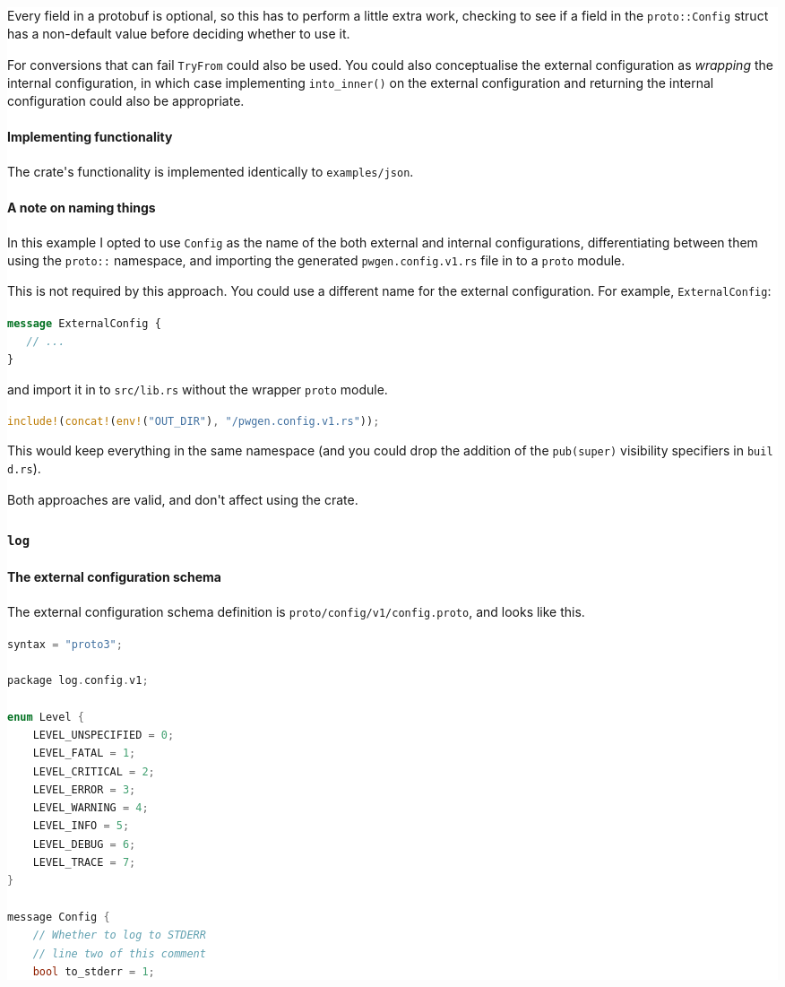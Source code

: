 Every field in a protobuf is optional, so this has to perform a little
extra work, checking to see if a field in the `proto::Config` struct has
a non-default value before deciding whether to use it.

For conversions that can fail `TryFrom` could also be used. You could also
conceptualise the external configuration as *wrapping* the internal
configuration, in which case implementing `into_inner()` on the external
configuration and returning the internal configuration could also be
appropriate.

#### Implementing functionality

The crate's functionality is implemented identically to `examples/json`.

#### A note on naming things

In this example I opted to use `Config` as the name of the both external and
internal configurations, differentiating between them using the `proto::`
namespace, and importing the generated `pwgen.config.v1.rs` file in to a
`proto` module.

This is not required by this approach. You could use a different name for the
external configuration. For example, `ExternalConfig`:

```proto
message ExternalConfig {
   // ...
}
``` 

and import it in to `src/lib.rs` without the wrapper `proto` module.

```rust
include!(concat!(env!("OUT_DIR"), "/pwgen.config.v1.rs"));
```

This would keep everything in the same namespace (and you could drop the
addition of the `pub(super)` visibility specifiers in `build.rs`).

Both approaches are valid, and don't affect using the crate.

### `log`

#### The external configuration schema

The external configuration schema definition is 
`proto/config/v1/config.proto`, and looks like this.

```rust
syntax = "proto3";

package log.config.v1;

enum Level {
    LEVEL_UNSPECIFIED = 0;
    LEVEL_FATAL = 1;
    LEVEL_CRITICAL = 2;
    LEVEL_ERROR = 3;
    LEVEL_WARNING = 4;
    LEVEL_INFO = 5;
    LEVEL_DEBUG = 6;
    LEVEL_TRACE = 7;
}

message Config {
    // Whether to log to STDERR
    // line two of this comment
    bool to_stderr = 1;

```